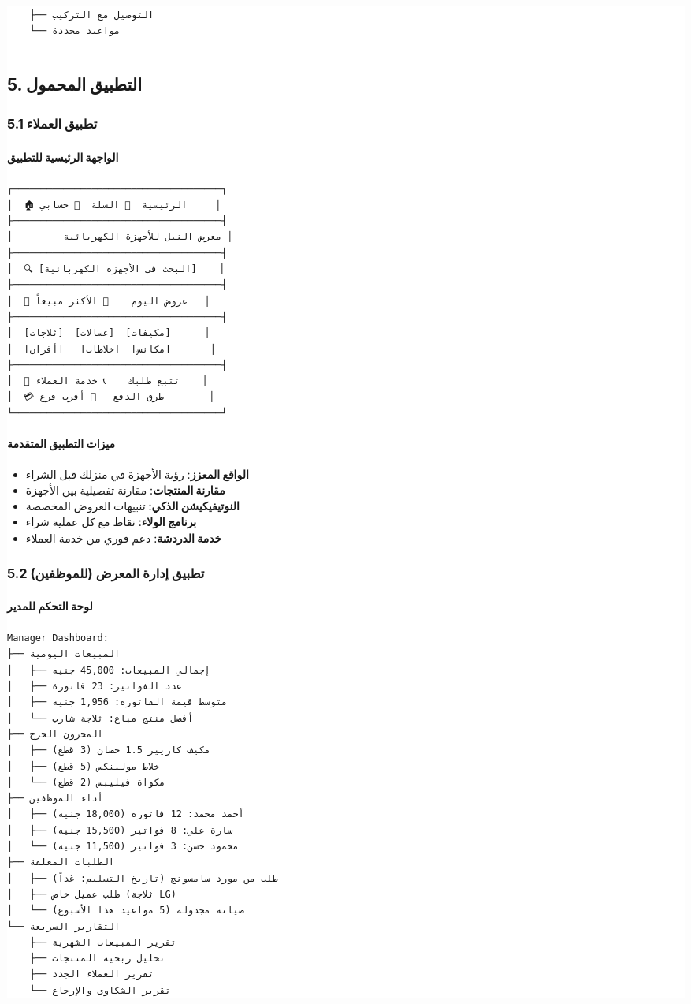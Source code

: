 ```
    ├── التوصيل مع التركيب
    └── مواعيد محددة
```

---

## 5. التطبيق المحمول

### 5.1 تطبيق العملاء

#### الواجهة الرئيسية للتطبيق
```
┌─────────────────────────────────────┐
│  🏠 الرئيسية  🛒 السلة  👤 حسابي     │
├─────────────────────────────────────┤
│         معرض النيل للأجهزة الكهربائية │
├─────────────────────────────────────┤
│  🔍 [البحث في الأجهزة الكهربائية]    │
├─────────────────────────────────────┤
│  📱 عروض اليوم    🎯 الأكثر مبيعاً   │
├─────────────────────────────────────┤
│  [ثلاجات]  [غسالات]  [مكيفات]      │
│  [أفران]   [خلاطات]  [مكانس]       │
├─────────────────────────────────────┤
│  🚚 تتبع طلبك    📞 خدمة العملاء    │
│  💳 طرق الدفع   🏪 أقرب فرع        │
└─────────────────────────────────────┘
```

#### ميزات التطبيق المتقدمة
- **الواقع المعزز**: رؤية الأجهزة في منزلك قبل الشراء
- **مقارنة المنتجات**: مقارنة تفصيلية بين الأجهزة
- **النوتيفيكيشن الذكي**: تنبيهات العروض المخصصة
- **برنامج الولاء**: نقاط مع كل عملية شراء
- **خدمة الدردشة**: دعم فوري من خدمة العملاء

### 5.2 تطبيق إدارة المعرض (للموظفين)

#### لوحة التحكم للمدير
```
Manager Dashboard:
├── المبيعات اليومية
│   ├── إجمالي المبيعات: 45,000 جنيه
│   ├── عدد الفواتير: 23 فاتورة
│   ├── متوسط قيمة الفاتورة: 1,956 جنيه
│   └── أفضل منتج مباع: ثلاجة شارب
├── المخزون الحرج
│   ├── مكيف كاريير 1.5 حصان (3 قطع)
│   ├── خلاط مولينكس (5 قطع)
│   └── مكواة فيليبس (2 قطع)
├── أداء الموظفين
│   ├── أحمد محمد: 12 فاتورة (18,000 جنيه)
│   ├── سارة علي: 8 فواتير (15,500 جنيه)
│   └── محمود حسن: 3 فواتير (11,500 جنيه)
├── الطلبات المعلقة
│   ├── طلب من مورد سامسونج (تاريخ التسليم: غداً)
│   ├── طلب عميل خاص (ثلاجة LG)
│   └── صيانة مجدولة (5 مواعيد هذا الأسبوع)
└── التقارير السريعة
    ├── تقرير المبيعات الشهرية
    ├── تحليل ربحية المنتجات
    ├── تقرير العملاء الجدد
    └── تقرير الشكاوى والإرجاع
```